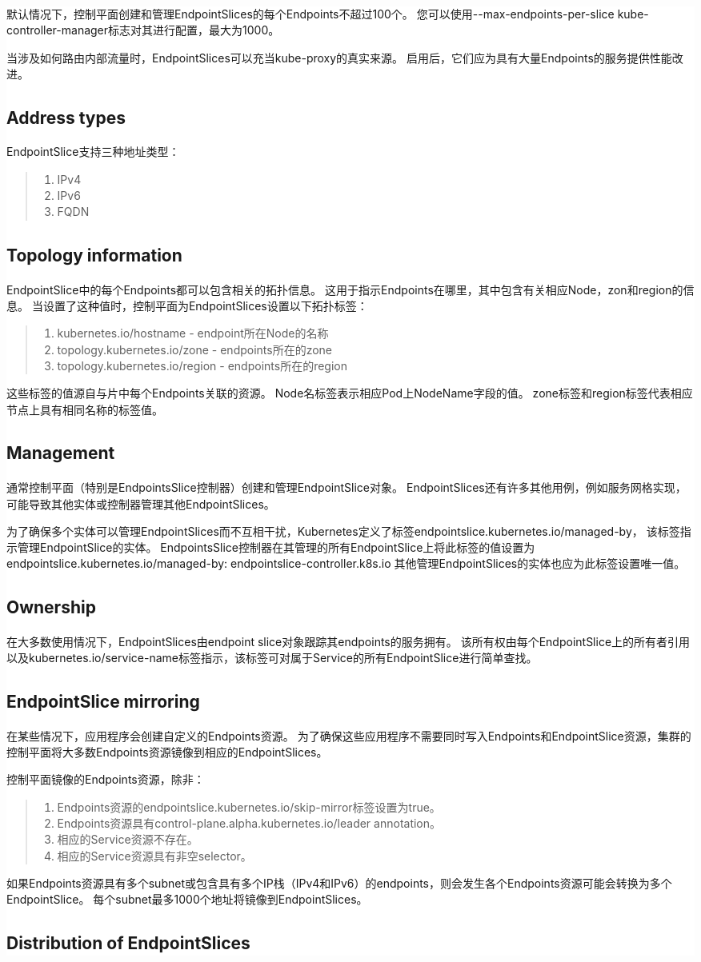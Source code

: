 默认情况下，控制平面创建和管理EndpointSlices的每个Endpoints不超过100个。 您可以使用--max-endpoints-per-slice kube-controller-manager标志对其进行配置，最大为1000。

当涉及如何路由内部流量时，EndpointSlices可以充当kube-proxy的真实来源。 启用后，它们应为具有大量Endpoints的服务提供性能改进。

## Address types

EndpointSlice支持三种地址类型：

>1. IPv4
>2. IPv6
>3. FQDN

## Topology information
EndpointSlice中的每个Endpoints都可以包含相关的拓扑信息。 这用于指示Endpoints在哪里，其中包含有关相应Node，zon和region的信息。 当设置了这种值时，控制平面为EndpointSlices设置以下拓扑标签：

>1. kubernetes.io/hostname - endpoint所在Node的名称
>2. topology.kubernetes.io/zone - endpoints所在的zone
>3. topology.kubernetes.io/region - endpoints所在的region

这些标签的值源自与片中每个Endpoints关联的资源。 Node名标签表示相应Pod上NodeName字段的值。 zone标签和region标签代表相应节点上具有相同名称的标签值。

## Management

通常控制平面（特别是EndpointsSlice控制器）创建和管理EndpointSlice对象。 EndpointSlices还有许多其他用例，例如服务网格实现，可能导致其他实体或控制器管理其他EndpointSlices。

为了确保多个实体可以管理EndpointSlices而不互相干扰，Kubernetes定义了标签endpointslice.kubernetes.io/managed-by， 该标签指示管理EndpointSlice的实体。 EndpointsSlice控制器在其管理的所有EndpointSlice上将此标签的值设置为endpointslice.kubernetes.io/managed-by: endpointslice-controller.k8s.io 其他管理EndpointSlices的实体也应为此标签设置唯一值。

## Ownership

在大多数使用情况下，EndpointSlices由endpoint slice对象跟踪其endpoints的服务拥有。 该所有权由每个EndpointSlice上的所有者引用以及kubernetes.io/service-name标签指示，该标签可对属于Service的所有EndpointSlice进行简单查找。

## EndpointSlice mirroring

在某些情况下，应用程序会创建自定义的Endpoints资源。 为了确保这些应用程序不需要同时写入Endpoints和EndpointSlice资源，集群的控制平面将大多数Endpoints资源镜像到相应的EndpointSlices。

控制平面镜像的Endpoints资源，除非：

>1. Endpoints资源的endpointslice.kubernetes.io/skip-mirror标签设置为true。
>2. Endpoints资源具有control-plane.alpha.kubernetes.io/leader annotation。
>3. 相应的Service资源不存在。
>4. 相应的Service资源具有非空selector。

如果Endpoints资源具有多个subnet或包含具有多个IP栈（IPv4和IPv6）的endpoints，则会发生各个Endpoints资源可能会转换为多个EndpointSlice。 每个subnet最多1000个地址将镜像到EndpointSlices。

## Distribution of EndpointSlices
